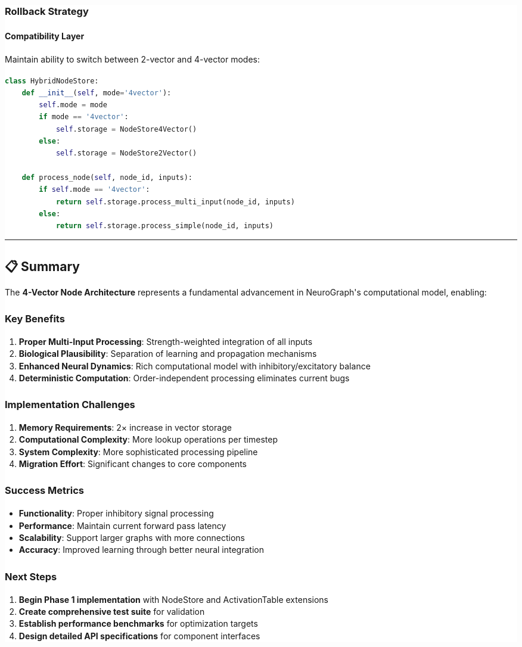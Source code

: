 ### **Rollback Strategy**

#### **Compatibility Layer**
Maintain ability to switch between 2-vector and 4-vector modes:

```python
class HybridNodeStore:
    def __init__(self, mode='4vector'):
        self.mode = mode
        if mode == '4vector':
            self.storage = NodeStore4Vector()
        else:
            self.storage = NodeStore2Vector()
    
    def process_node(self, node_id, inputs):
        if self.mode == '4vector':
            return self.storage.process_multi_input(node_id, inputs)
        else:
            return self.storage.process_simple(node_id, inputs)
```

---

## 📋 Summary

The **4-Vector Node Architecture** represents a fundamental advancement in NeuroGraph's computational model, enabling:

### **Key Benefits**
1. **Proper Multi-Input Processing**: Strength-weighted integration of all inputs
2. **Biological Plausibility**: Separation of learning and propagation mechanisms
3. **Enhanced Neural Dynamics**: Rich computational model with inhibitory/excitatory balance
4. **Deterministic Computation**: Order-independent processing eliminates current bugs

### **Implementation Challenges**
1. **Memory Requirements**: 2× increase in vector storage
2. **Computational Complexity**: More lookup operations per timestep
3. **System Complexity**: More sophisticated processing pipeline
4. **Migration Effort**: Significant changes to core components

### **Success Metrics**
- **Functionality**: Proper inhibitory signal processing
- **Performance**: Maintain current forward pass latency
- **Scalability**: Support larger graphs with more connections
- **Accuracy**: Improved learning through better neural integration

### **Next Steps**
1. **Begin Phase 1 implementation** with NodeStore and ActivationTable extensions
2. **Create comprehensive test suite** for validation
3. **Establish performance benchmarks** for optimization targets
4. **Design detailed API specifications** for component interfaces
